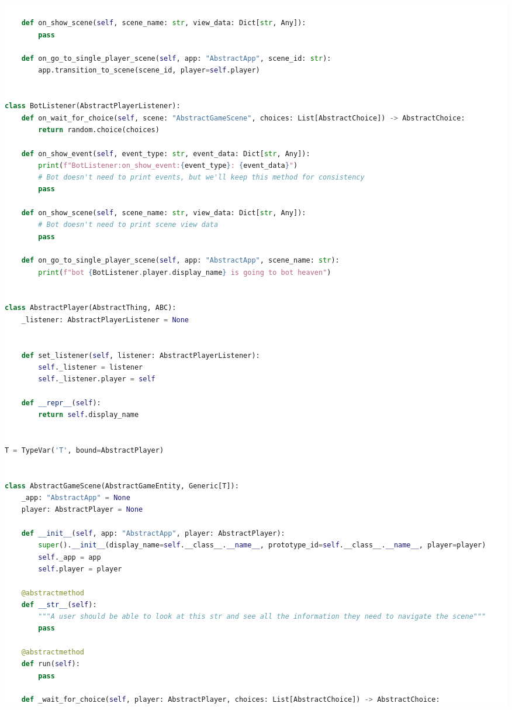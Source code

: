 ```python engine/lib.py

    def on_show_scene(self, scene_name: str, view_data: Dict[str, Any]):
        pass

    def on_go_to_single_player_scene(self, app: "AbstractApp", scene_id: str):
        app.transition_to_scene(scene_id, player=self.player)


class BotListener(AbstractPlayerListener):
    def on_wait_for_choice(self, scene: "AbstractGameScene", choices: List[AbstractChoice]) -> AbstractChoice:
        return random.choice(choices)

    def on_show_event(self, event_type: str, event_data: Dict[str, Any]):
        print(f"BotListener:on_show_event:{event_type}: {event_data}")
        # Bot doesn't need to print events, but we'll keep this method for consistency
        pass

    def on_show_scene(self, scene_name: str, view_data: Dict[str, Any]):
        # Bot doesn't need to print scene view data
        pass

    def on_go_to_single_player_scene(self, app: "AbstractApp", scene_name: str):
        print(f"bot {BotListener.player.display_name} is going to bot heaven")


class AbstractPlayer(AbstractThing, ABC):
    _listener: AbstractPlayerListener = None


    def set_listener(self, listener: AbstractPlayerListener):
        self._listener = listener
        self._listener.player = self

    def __repr__(self):
        return self.display_name


T = TypeVar('T', bound=AbstractPlayer)


class AbstractGameScene(AbstractGameEntity, Generic[T]):
    _app: "AbstractApp" = None
    player: AbstractPlayer = None

    def __init__(self, app: "AbstractApp", player: AbstractPlayer):
        super().__init__(display_name=self.__class__.__name__, prototype_id=self.__class__.__name__, player=player)
        self._app = app
        self.player = player

    @abstractmethod
    def __str__(self):
        """A user should be able to look at this str and see all the information they need to navigate the scene"""
        pass

    @abstractmethod
    def run(self):
        pass

    def _wait_for_choice(self, player: AbstractPlayer, choices: List[AbstractChoice]) -> AbstractChoice:
```